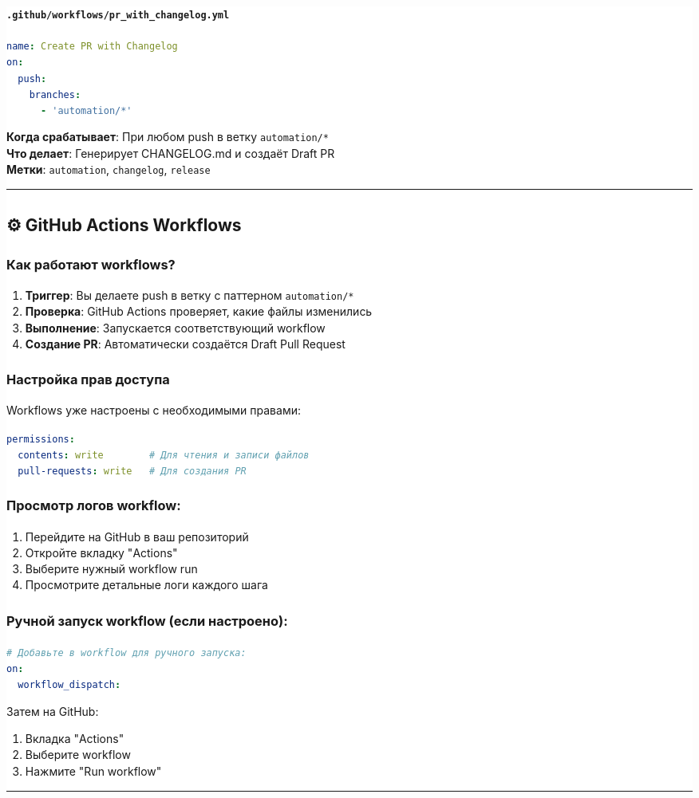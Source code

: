 #### `.github/workflows/pr_with_changelog.yml`
```yaml
name: Create PR with Changelog
on:
  push:
    branches:
      - 'automation/*'
```
**Когда срабатывает**: При любом push в ветку `automation/*`  
**Что делает**: Генерирует CHANGELOG.md и создаёт Draft PR  
**Метки**: `automation`, `changelog`, `release`

---

## ⚙️ GitHub Actions Workflows

### Как работают workflows?

1. **Триггер**: Вы делаете push в ветку с паттерном `automation/*`
2. **Проверка**: GitHub Actions проверяет, какие файлы изменились
3. **Выполнение**: Запускается соответствующий workflow
4. **Создание PR**: Автоматически создаётся Draft Pull Request

### Настройка прав доступа

Workflows уже настроены с необходимыми правами:
```yaml
permissions:
  contents: write        # Для чтения и записи файлов
  pull-requests: write   # Для создания PR
```

### Просмотр логов workflow:

1. Перейдите на GitHub в ваш репозиторий
2. Откройте вкладку "Actions"
3. Выберите нужный workflow run
4. Просмотрите детальные логи каждого шага

### Ручной запуск workflow (если настроено):

```yaml
# Добавьте в workflow для ручного запуска:
on:
  workflow_dispatch:
```

Затем на GitHub:
1. Вкладка "Actions"
2. Выберите workflow
3. Нажмите "Run workflow"

---
